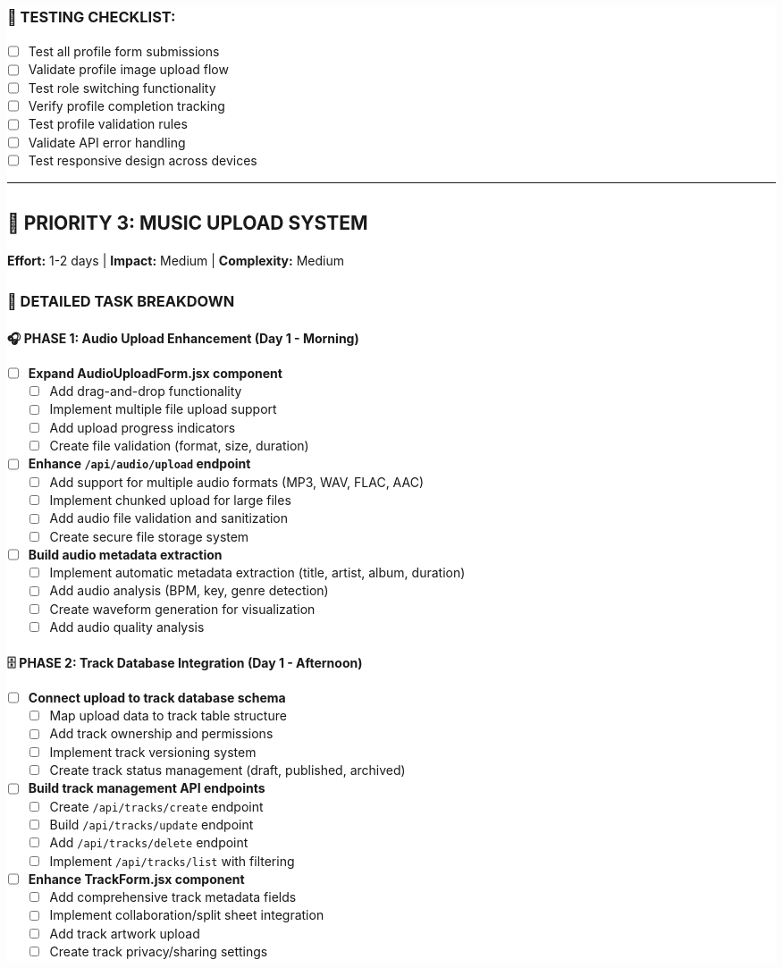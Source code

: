 ### **🧪 TESTING CHECKLIST:**
- [ ] Test all profile form submissions
- [ ] Validate profile image upload flow
- [ ] Test role switching functionality
- [ ] Verify profile completion tracking
- [ ] Test profile validation rules
- [ ] Validate API error handling
- [ ] Test responsive design across devices

---

## 🎵 **PRIORITY 3: MUSIC UPLOAD SYSTEM**
**Effort:** 1-2 days | **Impact:** Medium | **Complexity:** Medium

### **📝 DETAILED TASK BREAKDOWN**

#### **🎧 PHASE 1: Audio Upload Enhancement (Day 1 - Morning)**
- [ ] **Expand AudioUploadForm.jsx component**
  - [ ] Add drag-and-drop functionality
  - [ ] Implement multiple file upload support
  - [ ] Add upload progress indicators
  - [ ] Create file validation (format, size, duration)

- [ ] **Enhance `/api/audio/upload` endpoint**
  - [ ] Add support for multiple audio formats (MP3, WAV, FLAC, AAC)
  - [ ] Implement chunked upload for large files
  - [ ] Add audio file validation and sanitization
  - [ ] Create secure file storage system

- [ ] **Build audio metadata extraction**
  - [ ] Implement automatic metadata extraction (title, artist, album, duration)
  - [ ] Add audio analysis (BPM, key, genre detection)
  - [ ] Create waveform generation for visualization
  - [ ] Add audio quality analysis

#### **🗄️ PHASE 2: Track Database Integration (Day 1 - Afternoon)**
- [ ] **Connect upload to track database schema**
  - [ ] Map upload data to track table structure
  - [ ] Add track ownership and permissions
  - [ ] Implement track versioning system
  - [ ] Create track status management (draft, published, archived)

- [ ] **Build track management API endpoints**
  - [ ] Create `/api/tracks/create` endpoint
  - [ ] Build `/api/tracks/update` endpoint
  - [ ] Add `/api/tracks/delete` endpoint
  - [ ] Implement `/api/tracks/list` with filtering

- [ ] **Enhance TrackForm.jsx component**
  - [ ] Add comprehensive track metadata fields
  - [ ] Implement collaboration/split sheet integration
  - [ ] Add track artwork upload
  - [ ] Create track privacy/sharing settings
